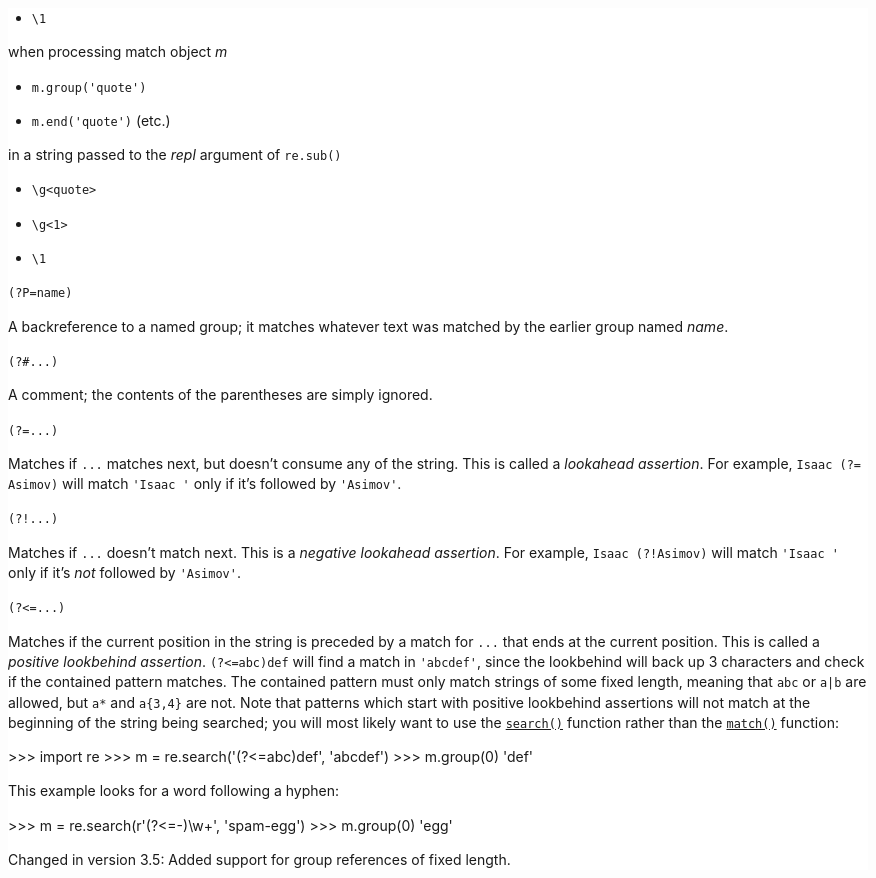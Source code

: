 *   `\1`
    

when processing match object _m_

*   `m.group('quote')`
    
*   `m.end('quote')` (etc.)
    

in a string passed to the _repl_ argument of `re.sub()`

*   `\g<quote>`
    
*   `\g<1>`
    
*   `\1`
    

`(?P=name)`

A backreference to a named group; it matches whatever text was matched by the earlier group named _name_.

`(?#...)`

A comment; the contents of the parentheses are simply ignored.

`(?=...)`

Matches if `...` matches next, but doesn’t consume any of the string. This is called a _lookahead assertion_. For example, `Isaac (?=Asimov)` will match `'Isaac '` only if it’s followed by `'Asimov'`.

`(?!...)`

Matches if `...` doesn’t match next. This is a _negative lookahead assertion_. For example, `Isaac (?!Asimov)` will match `'Isaac '` only if it’s _not_ followed by `'Asimov'`.

`(?<=...)`

Matches if the current position in the string is preceded by a match for `...` that ends at the current position. This is called a _positive lookbehind assertion_. `(?<=abc)def` will find a match in `'abcdef'`, since the lookbehind will back up 3 characters and check if the contained pattern matches. The contained pattern must only match strings of some fixed length, meaning that `abc` or `a|b` are allowed, but `a*` and `a{3,4}` are not. Note that patterns which start with positive lookbehind assertions will not match at the beginning of the string being searched; you will most likely want to use the [`search()`](#re.search "re.search") function rather than the [`match()`](#re.match "re.match") function:

\>>> import re
\>>> m \= re.search('(?<=abc)def', 'abcdef')
\>>> m.group(0)
'def'

This example looks for a word following a hyphen:

\>>> m \= re.search(r'(?<=-)\\w+', 'spam-egg')
\>>> m.group(0)
'egg'

Changed in version 3.5: Added support for group references of fixed length.
